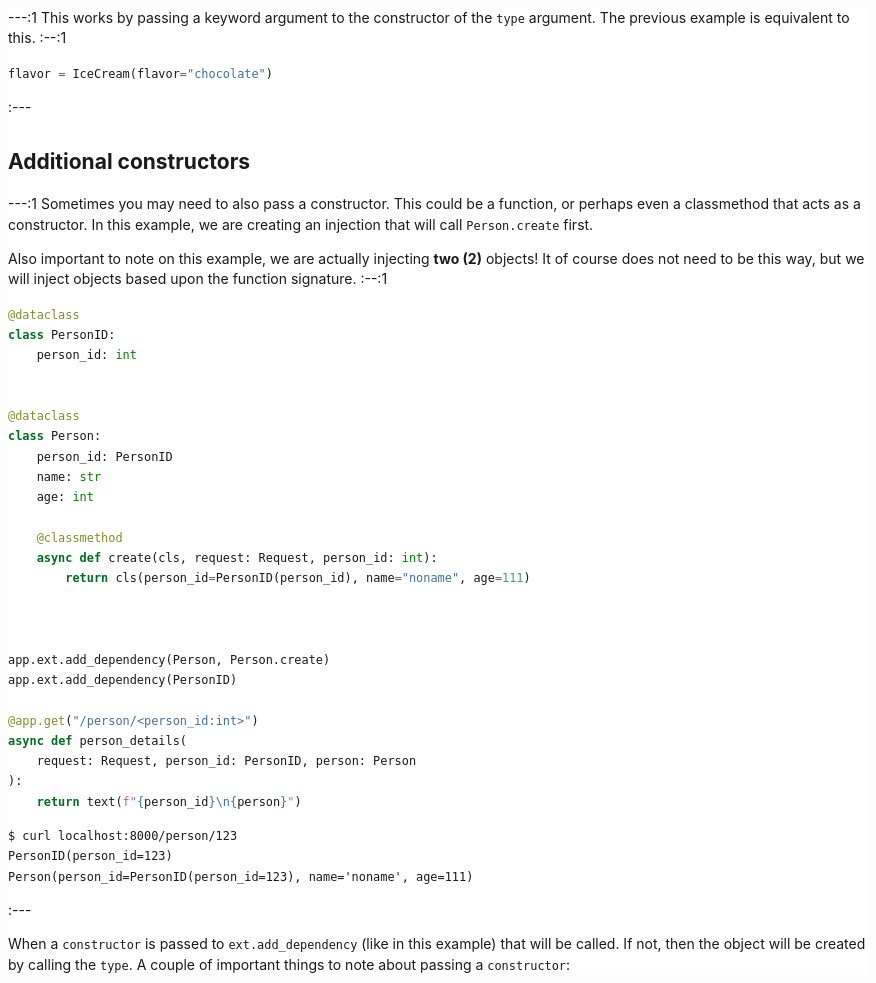 ---:1 This works by passing a keyword argument to the constructor of the `type` argument. The previous example is equivalent to this. :--:1
```python
flavor = IceCream(flavor="chocolate")
```
:---

## Additional constructors

---:1 Sometimes you may need to also pass a constructor. This could be a function, or perhaps even a classmethod that acts as a constructor. In this example, we are creating an injection that will call `Person.create` first.

Also important to note on this example, we are actually injecting **two (2)** objects! It of course does not need to be this way, but we will inject objects based upon the function signature. :--:1
```python
@dataclass
class PersonID:
    person_id: int


@dataclass
class Person:
    person_id: PersonID
    name: str
    age: int

    @classmethod
    async def create(cls, request: Request, person_id: int):
        return cls(person_id=PersonID(person_id), name="noname", age=111)



app.ext.add_dependency(Person, Person.create)
app.ext.add_dependency(PersonID)

@app.get("/person/<person_id:int>")
async def person_details(
    request: Request, person_id: PersonID, person: Person
):
    return text(f"{person_id}\n{person}")
```

```
$ curl localhost:8000/person/123
PersonID(person_id=123)
Person(person_id=PersonID(person_id=123), name='noname', age=111)
```
:---

When a `constructor` is passed to `ext.add_dependency` (like in this example) that will be called. If not, then the object will be created by calling the `type`. A couple of important things to note about passing a `constructor`:

